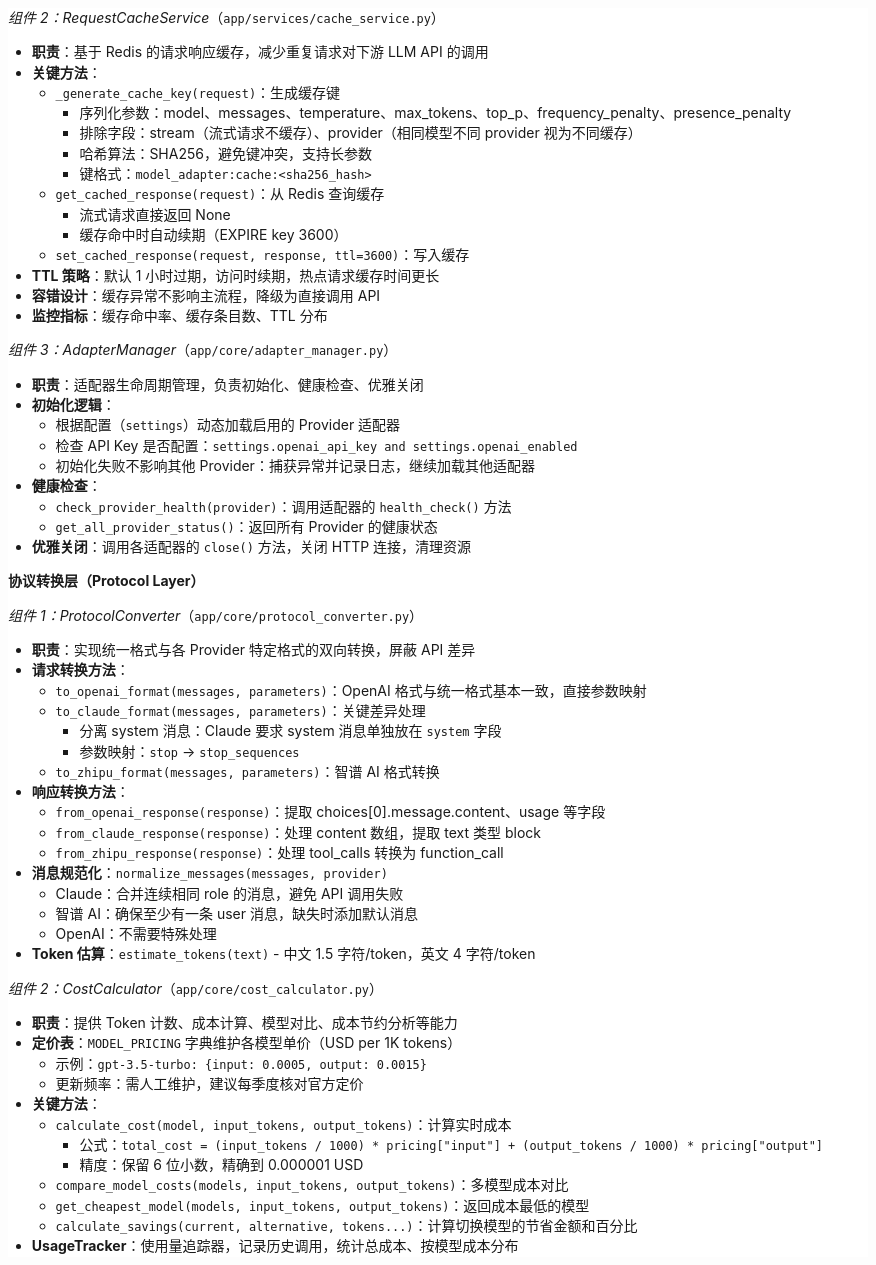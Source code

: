 *组件 2：RequestCacheService*（`app/services/cache_service.py`）
- **职责**：基于 Redis 的请求响应缓存，减少重复请求对下游 LLM API 的调用
- **关键方法**：
  - `_generate_cache_key(request)`：生成缓存键
    - 序列化参数：model、messages、temperature、max_tokens、top_p、frequency_penalty、presence_penalty
    - 排除字段：stream（流式请求不缓存）、provider（相同模型不同 provider 视为不同缓存）
    - 哈希算法：SHA256，避免键冲突，支持长参数
    - 键格式：`model_adapter:cache:<sha256_hash>`
  - `get_cached_response(request)`：从 Redis 查询缓存
    - 流式请求直接返回 None
    - 缓存命中时自动续期（EXPIRE key 3600）
  - `set_cached_response(request, response, ttl=3600)`：写入缓存
- **TTL 策略**：默认 1 小时过期，访问时续期，热点请求缓存时间更长
- **容错设计**：缓存异常不影响主流程，降级为直接调用 API
- **监控指标**：缓存命中率、缓存条目数、TTL 分布

*组件 3：AdapterManager*（`app/core/adapter_manager.py`）
- **职责**：适配器生命周期管理，负责初始化、健康检查、优雅关闭
- **初始化逻辑**：
  - 根据配置（`settings`）动态加载启用的 Provider 适配器
  - 检查 API Key 是否配置：`settings.openai_api_key and settings.openai_enabled`
  - 初始化失败不影响其他 Provider：捕获异常并记录日志，继续加载其他适配器
- **健康检查**：
  - `check_provider_health(provider)`：调用适配器的 `health_check()` 方法
  - `get_all_provider_status()`：返回所有 Provider 的健康状态
- **优雅关闭**：调用各适配器的 `close()` 方法，关闭 HTTP 连接，清理资源

**协议转换层（Protocol Layer）**

*组件 1：ProtocolConverter*（`app/core/protocol_converter.py`）
- **职责**：实现统一格式与各 Provider 特定格式的双向转换，屏蔽 API 差异
- **请求转换方法**：
  - `to_openai_format(messages, parameters)`：OpenAI 格式与统一格式基本一致，直接参数映射
  - `to_claude_format(messages, parameters)`：关键差异处理
    - 分离 system 消息：Claude 要求 system 消息单独放在 `system` 字段
    - 参数映射：`stop` → `stop_sequences`
  - `to_zhipu_format(messages, parameters)`：智谱 AI 格式转换
- **响应转换方法**：
  - `from_openai_response(response)`：提取 choices[0].message.content、usage 等字段
  - `from_claude_response(response)`：处理 content 数组，提取 text 类型 block
  - `from_zhipu_response(response)`：处理 tool_calls 转换为 function_call
- **消息规范化**：`normalize_messages(messages, provider)`
  - Claude：合并连续相同 role 的消息，避免 API 调用失败
  - 智谱 AI：确保至少有一条 user 消息，缺失时添加默认消息
  - OpenAI：不需要特殊处理
- **Token 估算**：`estimate_tokens(text)` - 中文 1.5 字符/token，英文 4 字符/token

*组件 2：CostCalculator*（`app/core/cost_calculator.py`）
- **职责**：提供 Token 计数、成本计算、模型对比、成本节约分析等能力
- **定价表**：`MODEL_PRICING` 字典维护各模型单价（USD per 1K tokens）
  - 示例：`gpt-3.5-turbo: {input: 0.0005, output: 0.0015}`
  - 更新频率：需人工维护，建议每季度核对官方定价
- **关键方法**：
  - `calculate_cost(model, input_tokens, output_tokens)`：计算实时成本
    - 公式：`total_cost = (input_tokens / 1000) * pricing["input"] + (output_tokens / 1000) * pricing["output"]`
    - 精度：保留 6 位小数，精确到 0.000001 USD
  - `compare_model_costs(models, input_tokens, output_tokens)`：多模型成本对比
  - `get_cheapest_model(models, input_tokens, output_tokens)`：返回成本最低的模型
  - `calculate_savings(current, alternative, tokens...)`：计算切换模型的节省金额和百分比
- **UsageTracker**：使用量追踪器，记录历史调用，统计总成本、按模型成本分布
